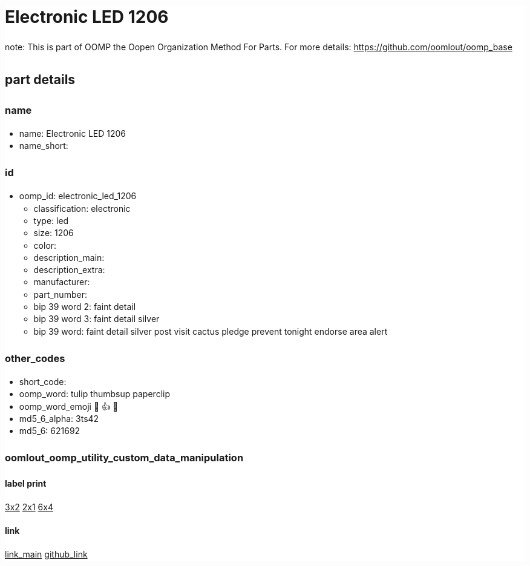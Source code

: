 # Electronic LED 1206  

note: This is part of OOMP the Oopen Organization Method For Parts. For more details: https://github.com/oomlout/oomp_base

##  part details





### name
* name: Electronic LED 1206
* name_short: 
### id
* oomp_id: electronic_led_1206
  * classification: electronic
  * type: led
  * size: 1206
  * color: 
  * description_main: 
  * description_extra: 
  * manufacturer: 
  * part_number: 
  * bip 39 word 2: faint detail
  * bip 39 word 3: faint detail silver
  * bip 39 word: faint detail silver post visit cactus pledge prevent tonight endorse area alert

### other_codes
* short_code: 
* oomp_word: tulip thumbsup paperclip
* oomp_word_emoji :tulip: :thumbsup: :paperclip:
* md5_6_alpha: 3ts42
* md5_6: 621692






### oomlout_oomp_utility_custom_data_manipulation
#### label print
[3x2](http://192.168.1.245:1112/?label=oomp%203ts42)
[2x1](http://192.168.1.242:1112/?label=oomp%203ts42)
[6x4](http://192.168.1.55:1112/?label=oomp%203ts42)    

#### link

[link_main](https://github.com/oomlout/oomlout_oomp_current_version_messy/tree/main/parts/electronic_led_1206) [github_link](https://github.com/oomlout/oomlout_oomp_part_src/tree/main/parts/electronic_led_1206)                             
